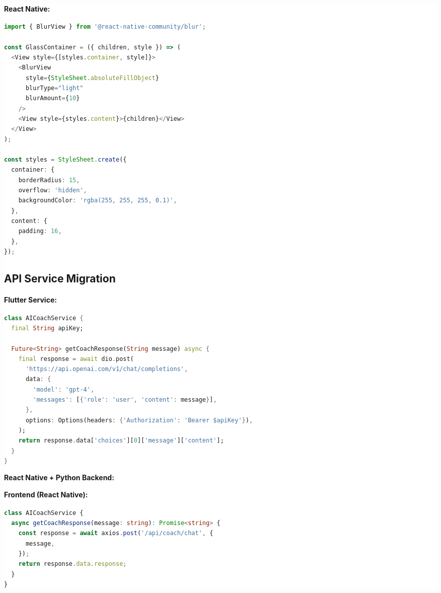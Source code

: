 **React Native:**
```typescript
import { BlurView } from '@react-native-community/blur';

const GlassContainer = ({ children, style }) => (
  <View style={[styles.container, style]}>
    <BlurView
      style={StyleSheet.absoluteFillObject}
      blurType="light"
      blurAmount={10}
    />
    <View style={styles.content}>{children}</View>
  </View>
);

const styles = StyleSheet.create({
  container: {
    borderRadius: 15,
    overflow: 'hidden',
    backgroundColor: 'rgba(255, 255, 255, 0.1)',
  },
  content: {
    padding: 16,
  },
});
```

## API Service Migration

**Flutter Service:**
```dart
class AICoachService {
  final String apiKey;
  
  Future<String> getCoachResponse(String message) async {
    final response = await dio.post(
      'https://api.openai.com/v1/chat/completions',
      data: {
        'model': 'gpt-4',
        'messages': [{'role': 'user', 'content': message}],
      },
      options: Options(headers: {'Authorization': 'Bearer $apiKey'}),
    );
    return response.data['choices'][0]['message']['content'];
  }
}
```

**React Native + Python Backend:**

**Frontend (React Native):**
```typescript
class AICoachService {
  async getCoachResponse(message: string): Promise<string> {
    const response = await axios.post('/api/coach/chat', {
      message,
    });
    return response.data.response;
  }
}
```
